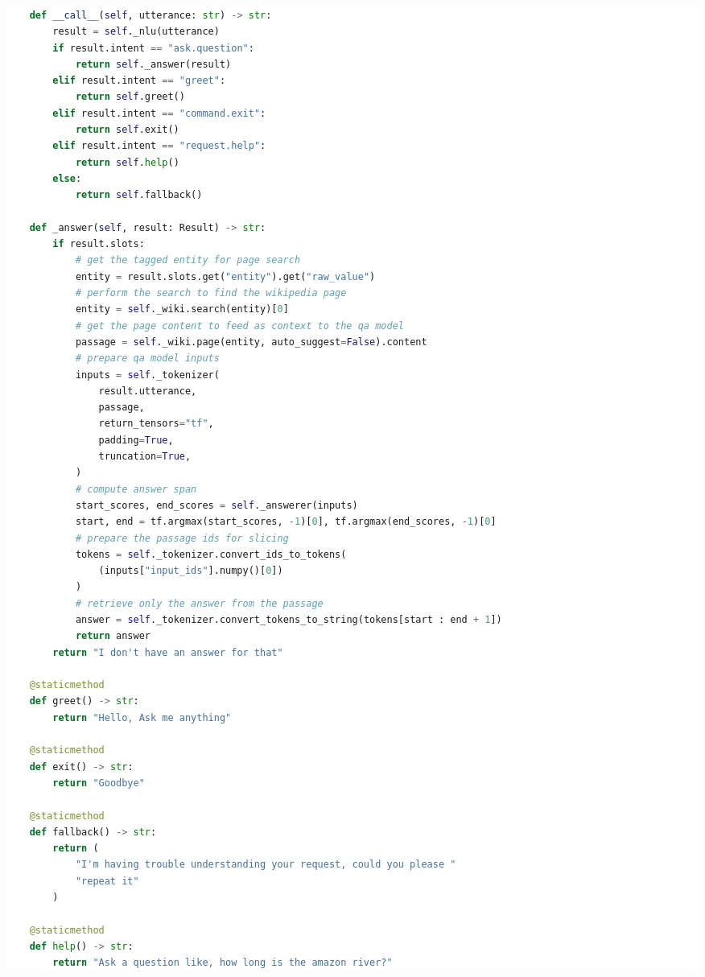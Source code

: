 ```python
    def __call__(self, utterance: str) -> str:
        result = self._nlu(utterance)
        if result.intent == "ask.question":
            return self._answer(result)
        elif result.intent == "greet":
            return self.greet()
        elif result.intent == "command.exit":
            return self.exit()
        elif result.intent == "request.help":
            return self.help()
        else:
            return self.fallback()

    def _answer(self, result: Result) -> str:
        if result.slots:
            # get the tagged entity for page search
            entity = result.slots.get("entity").get("raw_value")
            # perform the search to find the wikipedia page
            entity = self._wiki.search(entity)[0]
            # get the page content to feed as context to the qa model
            passage = self._wiki.page(entity, auto_suggest=False).content
            # prepare qa model inputs
            inputs = self._tokenizer(
                result.utterance,
                passage,
                return_tensors="tf",
                padding=True,
                truncation=True,
            )
            # compute answer span
            start_scores, end_scores = self._answerer(inputs)
            start, end = tf.argmax(start_scores, -1)[0], tf.argmax(end_scores, -1)[0]
            # prepare the passage ids for slicing
            tokens = self._tokenizer.convert_ids_to_tokens(
                (inputs["input_ids"].numpy()[0])
            )
            # retrieve only the answer from the passage
            answer = self._tokenizer.convert_tokens_to_string(tokens[start : end + 1])
            return answer
        return "I don't have an answer for that"

    @staticmethod
    def greet() -> str:
        return "Hello, Ask me anything"

    @staticmethod
    def exit() -> str:
        return "Goodbye"

    @staticmethod
    def fallback() -> str:
        return (
            "I'm having trouble understanding your request, could you please "
            "repeat it"
        )

    @staticmethod
    def help() -> str:
        return "Ask a question like, how long is the amazon river?"
```
